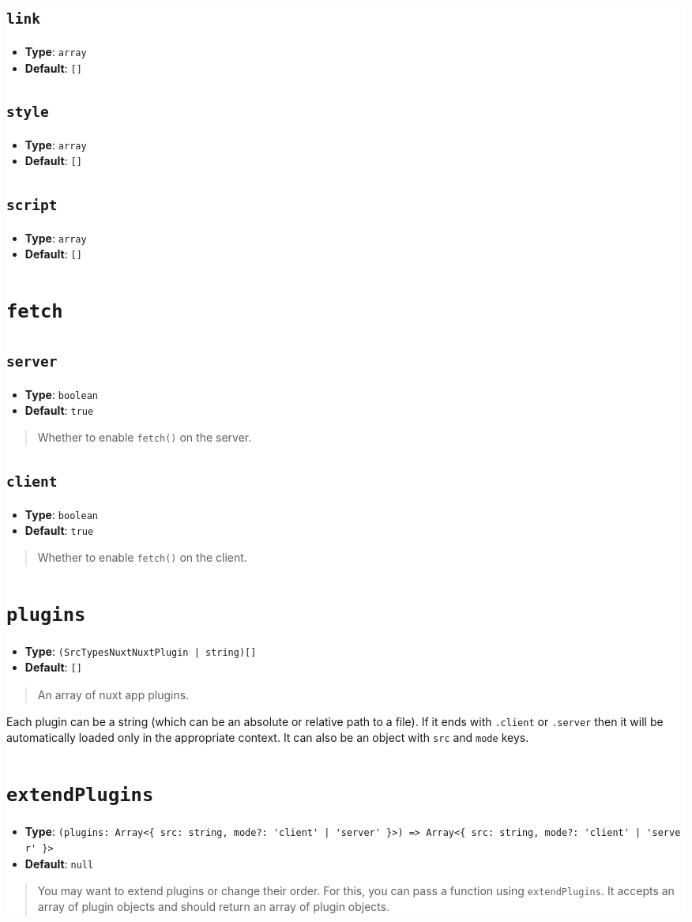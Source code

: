 
## `link`
- **Type**: `array`
- **Default**: `[]`


## `style`
- **Type**: `array`
- **Default**: `[]`


## `script`
- **Type**: `array`
- **Default**: `[]`


# `fetch`

## `server`
- **Type**: `boolean`
- **Default**: `true`

> Whether to enable `fetch()` on the server.


## `client`
- **Type**: `boolean`
- **Default**: `true`

> Whether to enable `fetch()` on the client.


# `plugins`
- **Type**: `(SrcTypesNuxtNuxtPlugin | string)[]`
- **Default**: `[]`

> An array of nuxt app plugins.


Each plugin can be a string (which can be an absolute or relative path to a file). If it ends with `.client` or `.server` then it will be automatically loaded only in the appropriate context.
It can also be an object with `src` and `mode` keys.


# `extendPlugins`
- **Type**: `(plugins: Array<{ src: string, mode?: 'client' | 'server' }>) => Array<{ src: string, mode?: 'client' | 'server' }>`
- **Default**: `null`

> You may want to extend plugins or change their order. For this, you can pass a function using `extendPlugins`. It accepts an array of plugin objects and should return an array of plugin objects.
